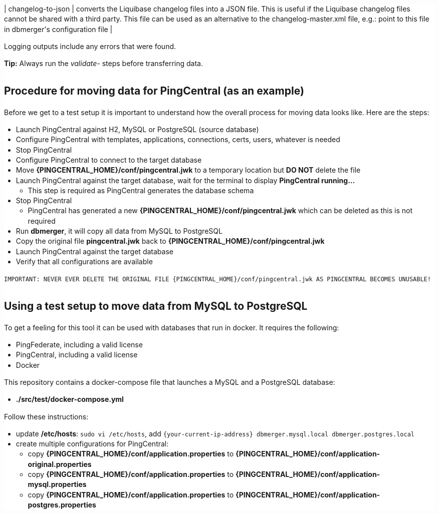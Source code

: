 | changelog-to-json  | converts the Liquibase changelog files into a JSON file. This is useful if the Liquibase changelog files cannot be shared with a third party. This file can be used as an alternative to the changelog-master.xml file, e.g.: point to this file in dbmerger's configuration file |

Logging outputs include any errors that were found.

**Tip:** Always run the *validate-* steps before transferring data.

## Procedure for moving data for PingCentral (as an example)

Before we get to a test setup it is important to understand how the overall process for moving data looks like. Here are the steps:

- Launch PingCentral against H2, MySQL or PostgreSQL (source database)
- Configure PingCentral with templates, applications, connections, certs, users, whatever is needed
- Stop PingCentral
- Configure PingCentral to connect to the target database
- Move **{PINGCENTRAL_HOME}/conf/pingcentral.jwk** to a temporary location but **DO NOT** delete the file
- Launch PingCentral against the target database, wait for the terminal to display **PingCentral running...**
  - This step is required as PingCentral generates the database schema
- Stop PingCentral
  - PingCentral has generated a new **{PINGCENTRAL_HOME}/conf/pingcentral.jwk** which can be deleted as this is not required
- Run **dbmerger**, it will copy all data from MySQL to PostgreSQL
- Copy the original file **pingcentral.jwk** back to **{PINGCENTRAL_HOME}/conf/pingcentral.jwk**
- Launch PingCentral against the target database
- Verify that all configurations are available

```
IMPORTANT: NEVER EVER DELETE THE ORIGINAL FILE {PINGCENTRAL_HOME}/conf/pingcentral.jwk AS PINGCENTRAL BECOMES UNUSABLE!
```

## Using a test setup to move data from MySQL to PostgreSQL

To get a feeling for this tool it can be used with databases that run in docker. It requires the following:

- PingFederate, including a valid license
- PingCentral, including a valid license
- Docker

This repository contains a docker-compose file that launches a MySQL and a PostgreSQL database:

- **./src/test/docker-compose.yml**

Follow these instructions:

- update **/etc/hosts**: `sudo vi /etc/hosts`, add `{your-current-ip-address} dbmerger.mysql.local dbmerger.postgres.local`
- create multiple configurations for PingCentral:
  - copy **{PINGCENTRAL_HOME}/conf/application.properties** to **{PINGCENTRAL_HOME}/conf/application-original.properties** 
  - copy **{PINGCENTRAL_HOME}/conf/application.properties** to **{PINGCENTRAL_HOME}/conf/application-mysql.properties** 
  - copy **{PINGCENTRAL_HOME}/conf/application.properties** to **{PINGCENTRAL_HOME}/conf/application-postgres.properties**
